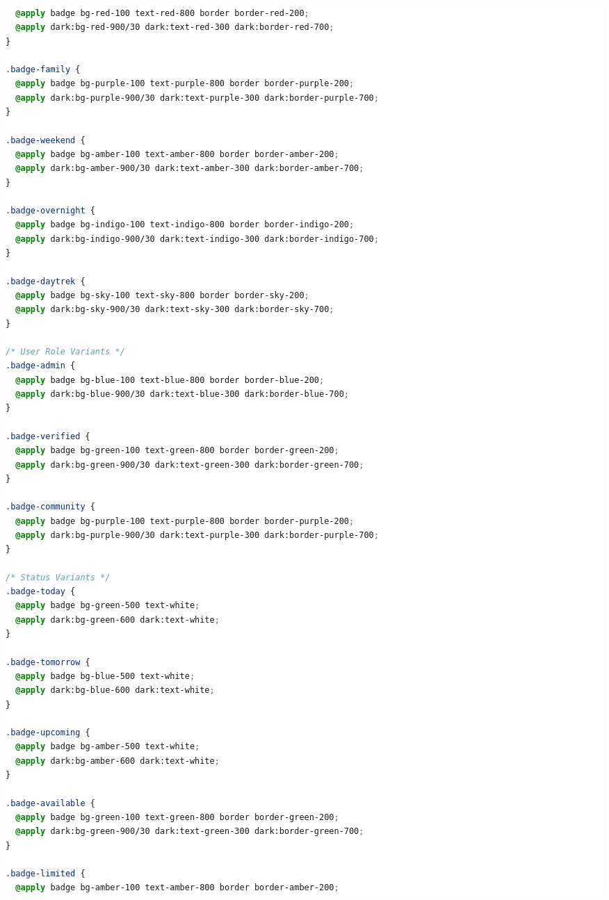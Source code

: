 ```css
  @apply badge bg-red-100 text-red-800 border border-red-200;
  @apply dark:bg-red-900/30 dark:text-red-300 dark:border-red-700;
}

.badge-family {
  @apply badge bg-purple-100 text-purple-800 border border-purple-200;
  @apply dark:bg-purple-900/30 dark:text-purple-300 dark:border-purple-700;
}

.badge-weekend {
  @apply badge bg-amber-100 text-amber-800 border border-amber-200;
  @apply dark:bg-amber-900/30 dark:text-amber-300 dark:border-amber-700;
}

.badge-overnight {
  @apply badge bg-indigo-100 text-indigo-800 border border-indigo-200;
  @apply dark:bg-indigo-900/30 dark:text-indigo-300 dark:border-indigo-700;
}

.badge-daytrek {
  @apply badge bg-sky-100 text-sky-800 border border-sky-200;
  @apply dark:bg-sky-900/30 dark:text-sky-300 dark:border-sky-700;
}

/* User Role Variants */
.badge-admin {
  @apply badge bg-blue-100 text-blue-800 border border-blue-200;
  @apply dark:bg-blue-900/30 dark:text-blue-300 dark:border-blue-700;
}

.badge-verified {
  @apply badge bg-green-100 text-green-800 border border-green-200;
  @apply dark:bg-green-900/30 dark:text-green-300 dark:border-green-700;
}

.badge-community {
  @apply badge bg-purple-100 text-purple-800 border border-purple-200;
  @apply dark:bg-purple-900/30 dark:text-purple-300 dark:border-purple-700;
}

/* Status Variants */
.badge-today {
  @apply badge bg-green-500 text-white;
  @apply dark:bg-green-600 dark:text-white;
}

.badge-tomorrow {
  @apply badge bg-blue-500 text-white;
  @apply dark:bg-blue-600 dark:text-white;
}

.badge-upcoming {
  @apply badge bg-amber-500 text-white;
  @apply dark:bg-amber-600 dark:text-white;
}

.badge-available {
  @apply badge bg-green-100 text-green-800 border border-green-200;
  @apply dark:bg-green-900/30 dark:text-green-300 dark:border-green-700;
}

.badge-limited {
  @apply badge bg-amber-100 text-amber-800 border border-amber-200;
```